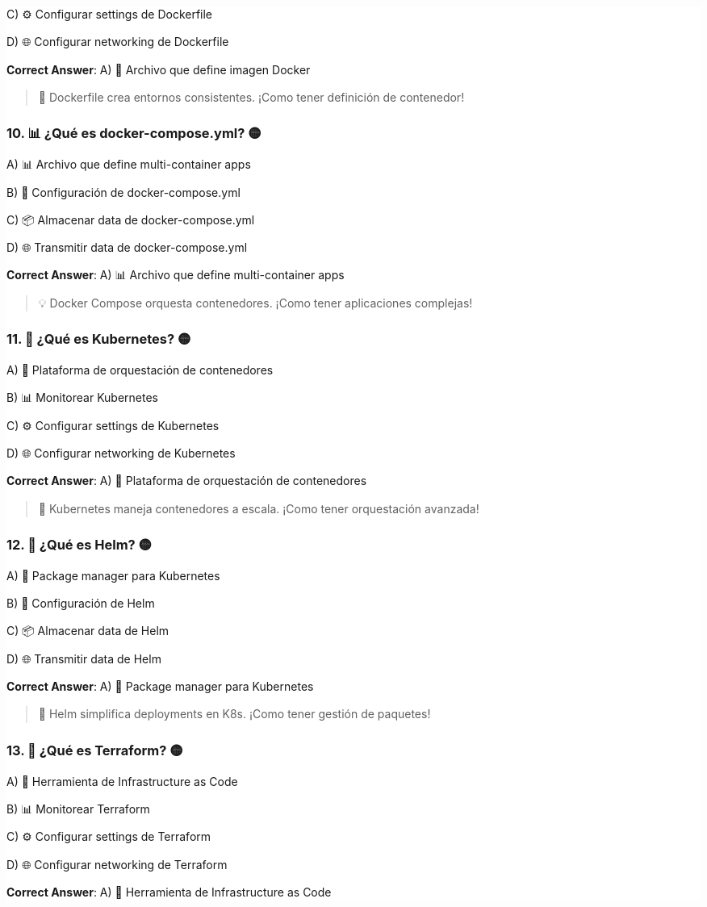 C) ⚙️ Configurar settings de Dockerfile

D) 🌐 Configurar networking de Dockerfile

**Correct Answer**: A) 🔄 Archivo que define imagen Docker

> 🎯 Dockerfile crea entornos consistentes. ¡Como tener definición de contenedor!

### 10. 📊 ¿Qué es docker-compose.yml? 🟡

A) 📊 Archivo que define multi-container apps

B) 🔧 Configuración de docker-compose.yml

C) 📦 Almacenar data de docker-compose.yml

D) 🌐 Transmitir data de docker-compose.yml

**Correct Answer**: A) 📊 Archivo que define multi-container apps

> 💡 Docker Compose orquesta contenedores. ¡Como tener aplicaciones complejas!

### 11. 🔧 ¿Qué es Kubernetes? 🟡

A) 🔧 Plataforma de orquestación de contenedores

B) 📊 Monitorear Kubernetes

C) ⚙️ Configurar settings de Kubernetes

D) 🌐 Configurar networking de Kubernetes

**Correct Answer**: A) 🔧 Plataforma de orquestación de contenedores

> 📘 Kubernetes maneja contenedores a escala. ¡Como tener orquestación avanzada!

### 12. 📝 ¿Qué es Helm? 🟡

A) 📝 Package manager para Kubernetes

B) 🔧 Configuración de Helm

C) 📦 Almacenar data de Helm

D) 🌐 Transmitir data de Helm

**Correct Answer**: A) 📝 Package manager para Kubernetes

> 🎯 Helm simplifica deployments en K8s. ¡Como tener gestión de paquetes!

### 13. 🔄 ¿Qué es Terraform? 🟡

A) 🔄 Herramienta de Infrastructure as Code

B) 📊 Monitorear Terraform

C) ⚙️ Configurar settings de Terraform

D) 🌐 Configurar networking de Terraform

**Correct Answer**: A) 🔄 Herramienta de Infrastructure as Code

